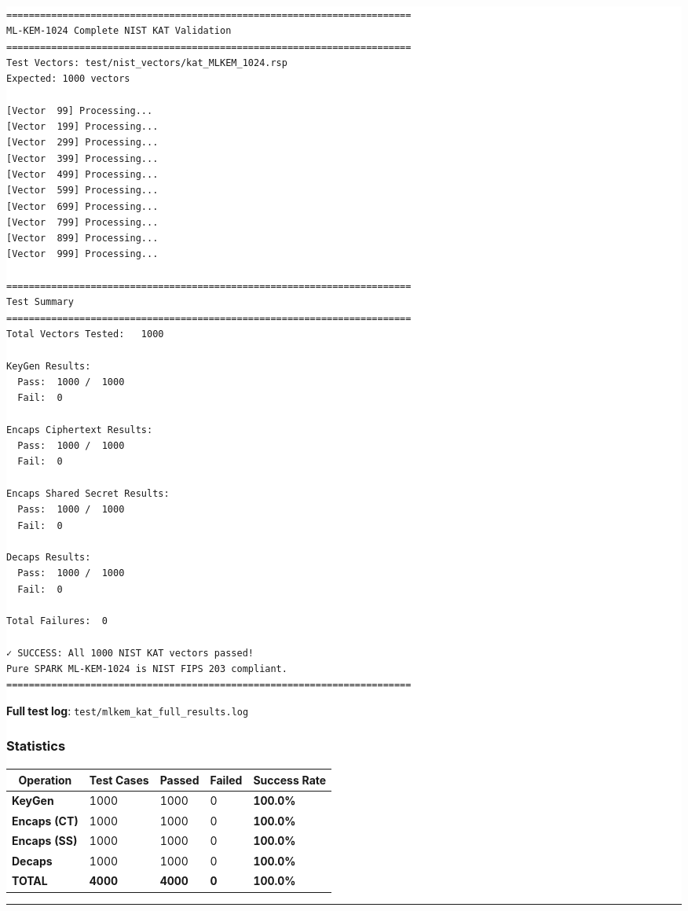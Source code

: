 ```
========================================================================
ML-KEM-1024 Complete NIST KAT Validation
========================================================================
Test Vectors: test/nist_vectors/kat_MLKEM_1024.rsp
Expected: 1000 vectors

[Vector  99] Processing...
[Vector  199] Processing...
[Vector  299] Processing...
[Vector  399] Processing...
[Vector  499] Processing...
[Vector  599] Processing...
[Vector  699] Processing...
[Vector  799] Processing...
[Vector  899] Processing...
[Vector  999] Processing...

========================================================================
Test Summary
========================================================================
Total Vectors Tested:   1000

KeyGen Results:
  Pass:  1000 /  1000
  Fail:  0

Encaps Ciphertext Results:
  Pass:  1000 /  1000
  Fail:  0

Encaps Shared Secret Results:
  Pass:  1000 /  1000
  Fail:  0

Decaps Results:
  Pass:  1000 /  1000
  Fail:  0

Total Failures:  0

✓ SUCCESS: All 1000 NIST KAT vectors passed!
Pure SPARK ML-KEM-1024 is NIST FIPS 203 compliant.
========================================================================
```

**Full test log**: `test/mlkem_kat_full_results.log`

### Statistics

| Operation | Test Cases | Passed | Failed | Success Rate |
|-----------|-----------|--------|--------|--------------|
| **KeyGen** | 1000 | 1000 | 0 | **100.0%** |
| **Encaps (CT)** | 1000 | 1000 | 0 | **100.0%** |
| **Encaps (SS)** | 1000 | 1000 | 0 | **100.0%** |
| **Decaps** | 1000 | 1000 | 0 | **100.0%** |
| **TOTAL** | **4000** | **4000** | **0** | **100.0%** |

---